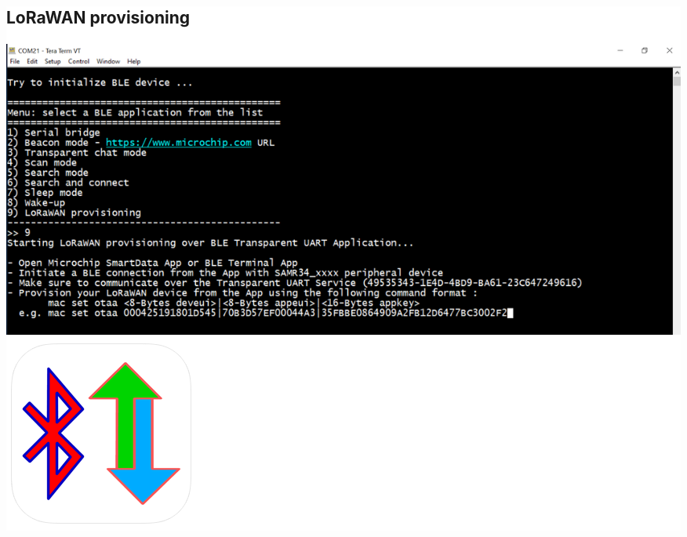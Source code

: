 ## LoRaWAN provisioning

![](Doc/ble_app_lorawan_provisioning_1.png)
![](Doc/SmartData_AppStore.png)